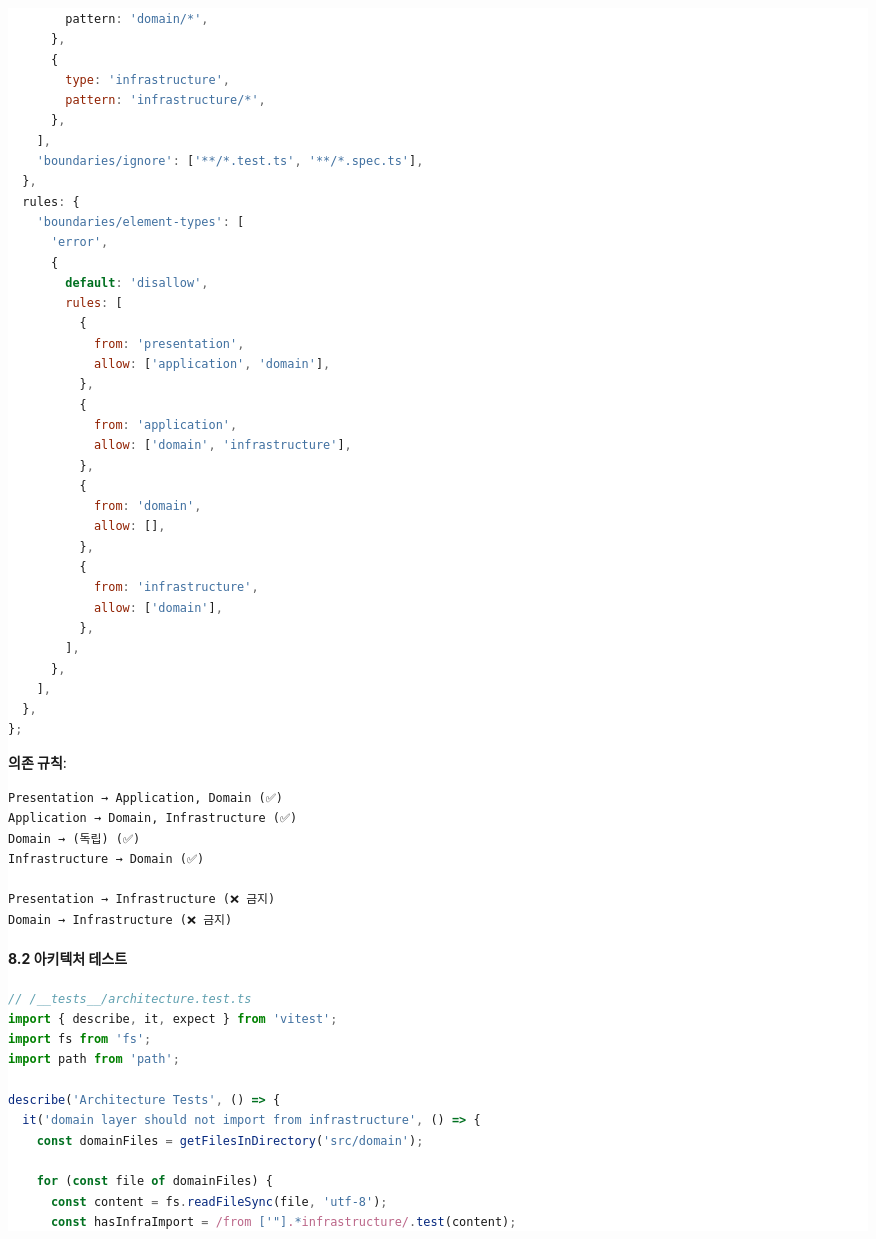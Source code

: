 ```javascript
        pattern: 'domain/*',
      },
      {
        type: 'infrastructure',
        pattern: 'infrastructure/*',
      },
    ],
    'boundaries/ignore': ['**/*.test.ts', '**/*.spec.ts'],
  },
  rules: {
    'boundaries/element-types': [
      'error',
      {
        default: 'disallow',
        rules: [
          {
            from: 'presentation',
            allow: ['application', 'domain'],
          },
          {
            from: 'application',
            allow: ['domain', 'infrastructure'],
          },
          {
            from: 'domain',
            allow: [],
          },
          {
            from: 'infrastructure',
            allow: ['domain'],
          },
        ],
      },
    ],
  },
};
```

**의존 규칙**:
```
Presentation → Application, Domain (✅)
Application → Domain, Infrastructure (✅)
Domain → (독립) (✅)
Infrastructure → Domain (✅)

Presentation → Infrastructure (❌ 금지)
Domain → Infrastructure (❌ 금지)
```

#### 8.2 아키텍처 테스트

```typescript
// /__tests__/architecture.test.ts
import { describe, it, expect } from 'vitest';
import fs from 'fs';
import path from 'path';

describe('Architecture Tests', () => {
  it('domain layer should not import from infrastructure', () => {
    const domainFiles = getFilesInDirectory('src/domain');

    for (const file of domainFiles) {
      const content = fs.readFileSync(file, 'utf-8');
      const hasInfraImport = /from ['"].*infrastructure/.test(content);
```

  [key: string]: any;